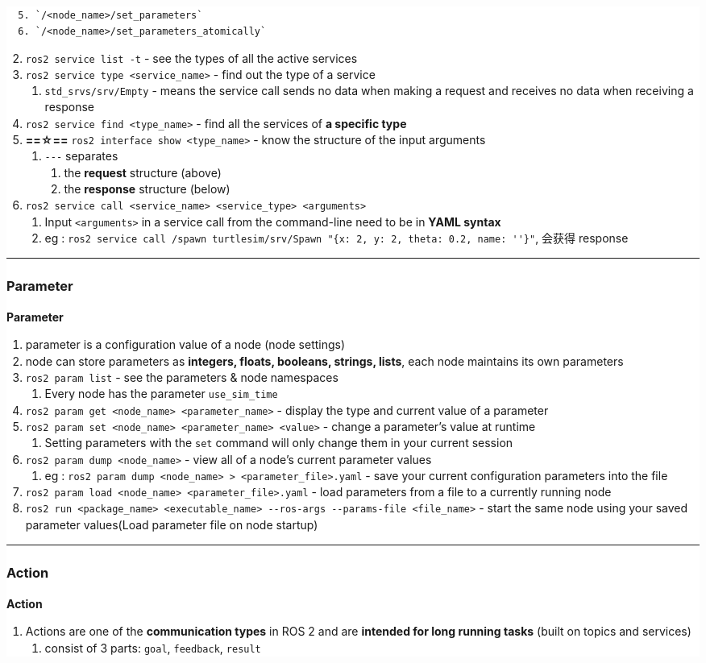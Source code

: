       5. `/<node_name>/set_parameters`
      6. `/<node_name>/set_parameters_atomically`
   2. `ros2 service list -t` - see the types of all the active services
3. `ros2 service type <service_name>` - find out the type of a service
   1. `std_srvs/srv/Empty` - means the service call sends no data when making a request and receives no data when receiving a response
4. `ros2 service find <type_name>` - find all the services of **a specific type**
5. **==☆==** `ros2 interface show <type_name>` - know the structure of the input arguments
   1. `---` separates
      1. the **request** structure (above)
      2. the **response** structure (below)
6. `ros2 service call <service_name> <service_type> <arguments>`
   1. Input `<arguments>` in a service call from the command-line need to be in **YAML syntax**
   2. eg : `ros2 service call /spawn turtlesim/srv/Spawn "{x: 2, y: 2, theta: 0.2, name: ''}"`, 会获得 response

---

### Parameter

**Parameter**
1. parameter is a configuration value of a node (node settings)
2. node can store parameters as **integers, floats, booleans, strings, lists**, each node maintains its own parameters
3. `ros2 param list` - see the parameters & node namespaces
   1. Every node has the parameter `use_sim_time`
4. `ros2 param get <node_name> <parameter_name>` - display the type and current value of a parameter
5. `ros2 param set <node_name> <parameter_name> <value>` - change a parameter’s value at runtime
   1. Setting parameters with the `set` command will only change them in your current session
6. `ros2 param dump <node_name>` - view all of a node’s current parameter values
   1. eg : `ros2 param dump <node_name> > <parameter_file>.yaml` - save your current configuration parameters into the file
7. `ros2 param load <node_name> <parameter_file>.yaml` - load parameters from a file to a currently running node
8. `ros2 run <package_name> <executable_name> --ros-args --params-file <file_name>` - start the same node using your saved parameter values(Load parameter file on node startup)

---

### Action

**Action**
1. Actions are one of the **communication types** in ROS 2 and are **intended for long running tasks** (built on topics and services)
   1. consist of 3 parts: `goal`, `feedback`, `result`
